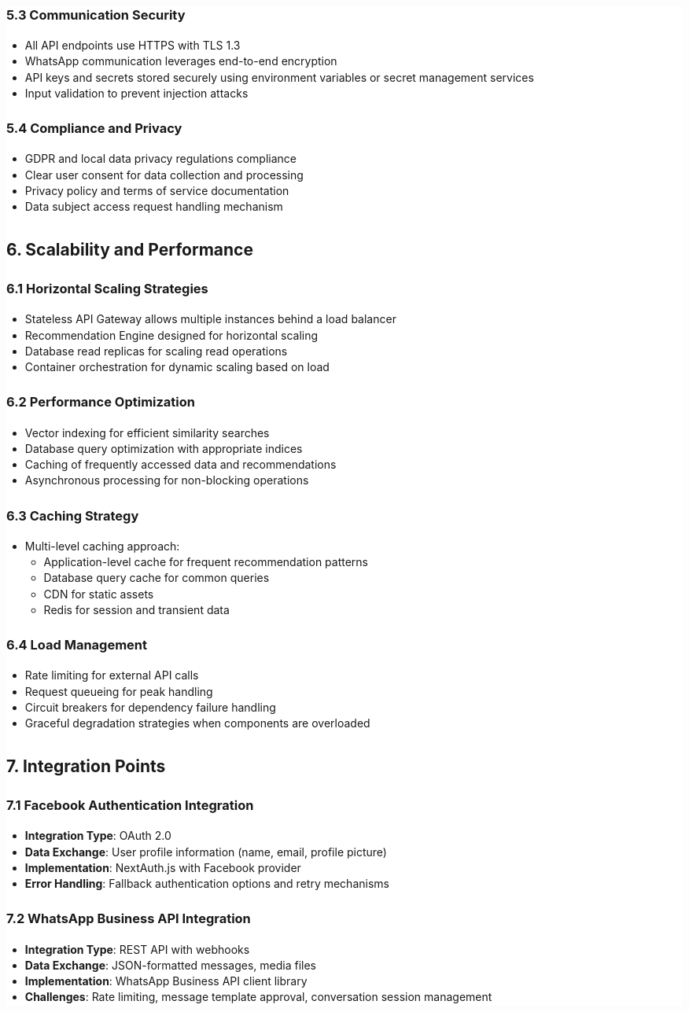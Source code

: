 ### 5.3 Communication Security
- All API endpoints use HTTPS with TLS 1.3
- WhatsApp communication leverages end-to-end encryption
- API keys and secrets stored securely using environment variables or secret management services
- Input validation to prevent injection attacks

### 5.4 Compliance and Privacy
- GDPR and local data privacy regulations compliance
- Clear user consent for data collection and processing
- Privacy policy and terms of service documentation
- Data subject access request handling mechanism

## 6. Scalability and Performance

### 6.1 Horizontal Scaling Strategies
- Stateless API Gateway allows multiple instances behind a load balancer
- Recommendation Engine designed for horizontal scaling
- Database read replicas for scaling read operations
- Container orchestration for dynamic scaling based on load

### 6.2 Performance Optimization
- Vector indexing for efficient similarity searches
- Database query optimization with appropriate indices
- Caching of frequently accessed data and recommendations
- Asynchronous processing for non-blocking operations

### 6.3 Caching Strategy
- Multi-level caching approach:
  - Application-level cache for frequent recommendation patterns
  - Database query cache for common queries
  - CDN for static assets
  - Redis for session and transient data

### 6.4 Load Management
- Rate limiting for external API calls
- Request queueing for peak handling
- Circuit breakers for dependency failure handling
- Graceful degradation strategies when components are overloaded

## 7. Integration Points

### 7.1 Facebook Authentication Integration
- **Integration Type**: OAuth 2.0
- **Data Exchange**: User profile information (name, email, profile picture)
- **Implementation**: NextAuth.js with Facebook provider
- **Error Handling**: Fallback authentication options and retry mechanisms

### 7.2 WhatsApp Business API Integration
- **Integration Type**: REST API with webhooks
- **Data Exchange**: JSON-formatted messages, media files
- **Implementation**: WhatsApp Business API client library
- **Challenges**: Rate limiting, message template approval, conversation session management
